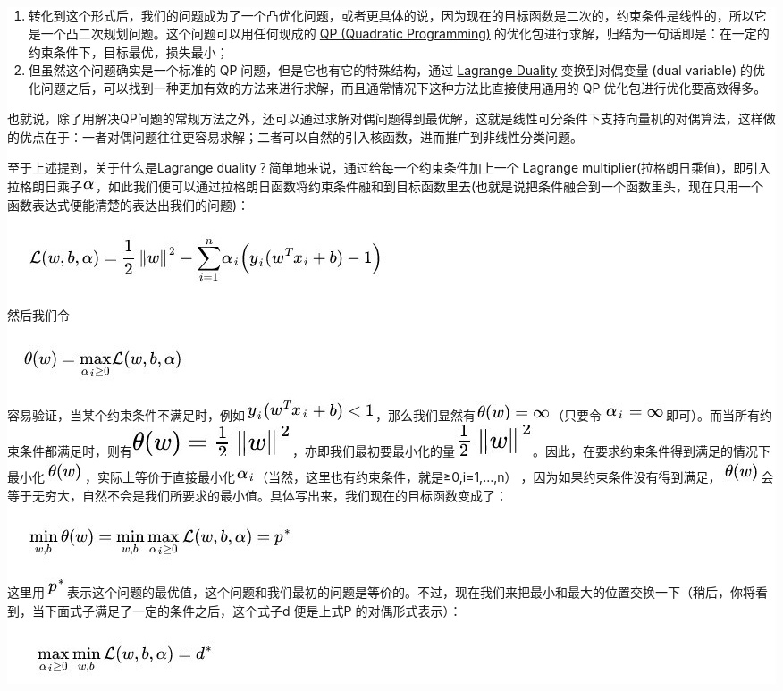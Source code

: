 1. 转化到这个形式后，我们的问题成为了一个凸优化问题，或者更具体的说，因为现在的目标函数是二次的，约束条件是线性的，所以它是一个凸二次规划问题。这个问题可以用任何现成的 [QP (Quadratic Programming)](http://en.wikipedia.org/wiki/Quadratic_programming) 的优化包进行求解，归结为一句话即是：在一定的约束条件下，目标最优，损失最小；
2. 但虽然这个问题确实是一个标准的 QP 问题，但是它也有它的特殊结构，通过 [Lagrange Duality](http://en.wikipedia.org/wiki/Lagrange_duality#The_strong_Lagrangian_principle:_Lagrange_duality) 变换到对偶变量 (dual variable) 的优化问题之后，可以找到一种更加有效的方法来进行求解，而且通常情况下这种方法比直接使用通用的 QP 优化包进行优化要高效得多。

也就说，除了用解决QP问题的常规方法之外，还可以通过求解对偶问题得到最优解，这就是线性可分条件下支持向量机的对偶算法，这样做的优点在于：一者对偶问题往往更容易求解；二者可以自然的引入核函数，进而推广到非线性分类问题。

至于上述提到，关于什么是Lagrange duality？简单地来说，通过给每一个约束条件加上一个 Lagrange multiplier(拉格朗日乘值)，即引入拉格朗日乘子![](../images/svm/2.1.1-4.jpeg)，如此我们便可以通过拉格朗日函数将约束条件融和到目标函数里去(也就是说把条件融合到一个函数里头，现在只用一个函数表达式便能清楚的表达出我们的问题)：

![](../images/svm/2.1.1-5.jpg)

然后我们令

![](../images/svm/2.1.1-6.jpg)

容易验证，当某个约束条件不满足时，例如![](../images/svm/2.1.1-7.jpeg)，那么我们显然有![](../images/svm/2.1.1-8.jpeg)（只要令![](../images/svm/2.1.1-9.jpeg)即可）。而当所有约束条件都满足时，则有![](../images/svm/2.1.1-10.jpeg)，亦即我们最初要最小化的量![](../images/svm/2.1.1-17.jpg)。因此，在要求约束条件得到满足的情况下最小化![](../images/svm/2.1.1-11.jpeg)，实际上等价于直接最小化![](../images/svm/2.1.1-12.jpeg)（当然，这里也有约束条件，就是≥0,i=1,…,n）   ，因为如果约束条件没有得到满足，![](../images/svm/2.1.1-11.jpeg)会等于无穷大，自然不会是我们所要求的最小值。具体写出来，我们现在的目标函数变成了：

![](../images/svm/2.1.1-13.jpg)

这里用![](../images/svm/2.1.1-14.jpeg)表示这个问题的最优值，这个问题和我们最初的问题是等价的。不过，现在我们来把最小和最大的位置交换一下（稍后，你将看到，当下面式子满足了一定的条件之后，这个式子d 便是上式P 的对偶形式表示）：

![](../images/svm/2.1.1-15.jpg)

